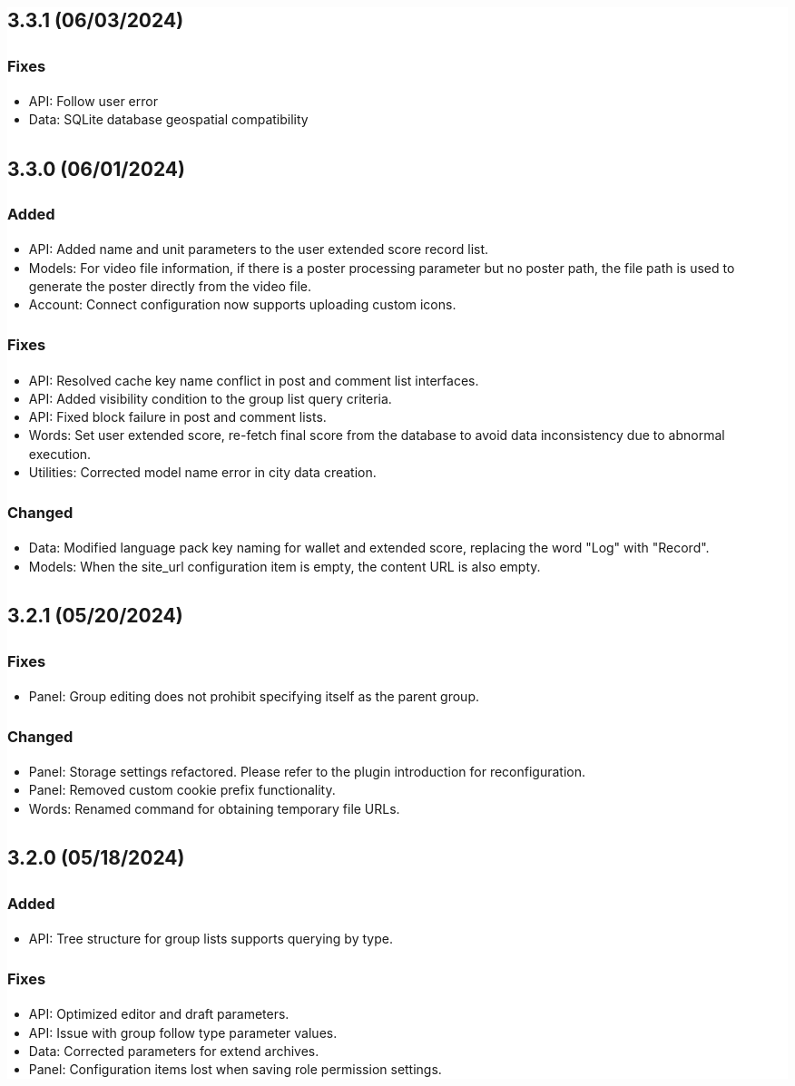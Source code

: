
## 3.3.1 (06/03/2024)

### Fixes
- API: Follow user error
- Data: SQLite database geospatial compatibility


## 3.3.0 (06/01/2024)

### Added
- API: Added name and unit parameters to the user extended score record list.
- Models: For video file information, if there is a poster processing parameter but no poster path, the file path is used to generate the poster directly from the video file.
- Account: Connect configuration now supports uploading custom icons.

### Fixes
- API: Resolved cache key name conflict in post and comment list interfaces.
- API: Added visibility condition to the group list query criteria.
- API: Fixed block failure in post and comment lists.
- Words: Set user extended score, re-fetch final score from the database to avoid data inconsistency due to abnormal execution.
- Utilities: Corrected model name error in city data creation.

### Changed
- Data: Modified language pack key naming for wallet and extended score, replacing the word "Log" with "Record".
- Models: When the site_url configuration item is empty, the content URL is also empty.


## 3.2.1 (05/20/2024)

### Fixes
- Panel: Group editing does not prohibit specifying itself as the parent group.

### Changed
- Panel: Storage settings refactored. Please refer to the plugin introduction for reconfiguration.
- Panel: Removed custom cookie prefix functionality.
- Words: Renamed command for obtaining temporary file URLs.


## 3.2.0 (05/18/2024)

### Added
- API: Tree structure for group lists supports querying by type.

### Fixes
- API: Optimized editor and draft parameters.
- API: Issue with group follow type parameter values.
- Data: Corrected parameters for extend archives.
- Panel: Configuration items lost when saving role permission settings.
